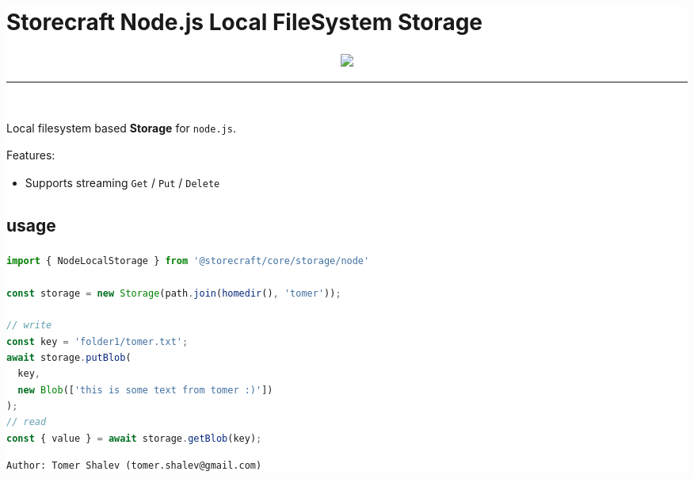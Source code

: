 # Storecraft Node.js Local FileSystem Storage

<div style="text-align:center">
  <img src='https://storecraft.app/storecraft-color.svg' 
       width='90%'' />
</div><hr/><br/>

Local filesystem based **Storage** for `node.js`.

Features:
- Supports streaming `Get` / `Put` / `Delete`

## usage

```js
import { NodeLocalStorage } from '@storecraft/core/storage/node'

const storage = new Storage(path.join(homedir(), 'tomer'));

// write
const key = 'folder1/tomer.txt';
await storage.putBlob(
  key,
  new Blob(['this is some text from tomer :)'])
);
// read
const { value } = await storage.getBlob(key);
```

```text
Author: Tomer Shalev (tomer.shalev@gmail.com)
```
